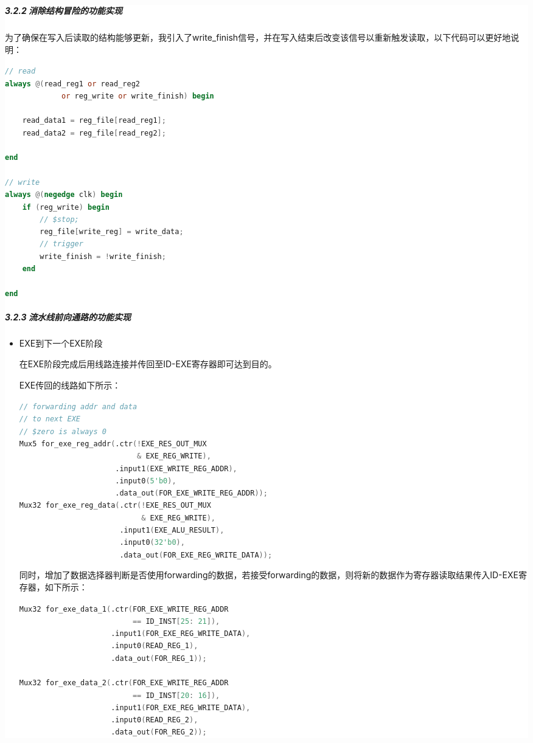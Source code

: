   

##### 3.2.2 消除结构冒险的功能实现

​	为了确保在写入后读取的结构能够更新，我引入了write_finish信号，并在写入结束后改变该信号以重新触发读取，以下代码可以更好地说明：

```verilog
// read
always @(read_reg1 or read_reg2
             or reg_write or write_finish) begin

    read_data1 = reg_file[read_reg1];
    read_data2 = reg_file[read_reg2];

end

// write
always @(negedge clk) begin
    if (reg_write) begin
        // $stop;
        reg_file[write_reg] = write_data;
        // trigger
        write_finish = !write_finish;
    end

end
```



##### 3.2.3 流水线前向通路的功能实现

- EXE到下一个EXE阶段

  在EXE阶段完成后用线路连接并传回至ID-EXE寄存器即可达到目的。

  EXE传回的线路如下所示：

  ```verilog
  // forwarding addr and data
  // to next EXE
  // $zero is always 0
  Mux5 for_exe_reg_addr(.ctr(!EXE_RES_OUT_MUX
                             & EXE_REG_WRITE),
                        .input1(EXE_WRITE_REG_ADDR),
                        .input0(5'b0),
                        .data_out(FOR_EXE_WRITE_REG_ADDR));
  Mux32 for_exe_reg_data(.ctr(!EXE_RES_OUT_MUX
                              & EXE_REG_WRITE),
                         .input1(EXE_ALU_RESULT),
                         .input0(32'b0),
                         .data_out(FOR_EXE_REG_WRITE_DATA));
  ```

  同时，增加了数据选择器判断是否使用forwarding的数据，若接受forwarding的数据，则将新的数据作为寄存器读取结果传入ID-EXE寄存器，如下所示：

  ```verilog
  Mux32 for_exe_data_1(.ctr(FOR_EXE_WRITE_REG_ADDR
                            == ID_INST[25: 21]),
                       .input1(FOR_EXE_REG_WRITE_DATA),
                       .input0(READ_REG_1),
                       .data_out(FOR_REG_1));
  
  Mux32 for_exe_data_2(.ctr(FOR_EXE_WRITE_REG_ADDR
                            == ID_INST[20: 16]),
                       .input1(FOR_EXE_REG_WRITE_DATA),
                       .input0(READ_REG_2),
                       .data_out(FOR_REG_2));
  ```
